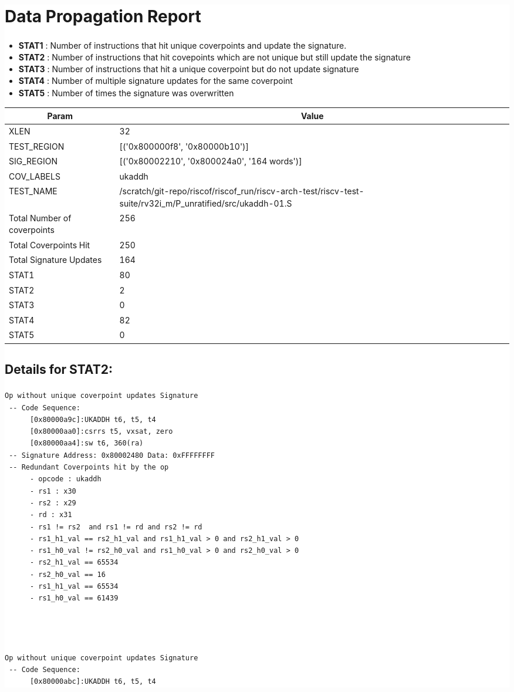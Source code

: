 
# Data Propagation Report

- **STAT1** : Number of instructions that hit unique coverpoints and update the signature.
- **STAT2** : Number of instructions that hit covepoints which are not unique but still update the signature
- **STAT3** : Number of instructions that hit a unique coverpoint but do not update signature
- **STAT4** : Number of multiple signature updates for the same coverpoint
- **STAT5** : Number of times the signature was overwritten

| Param                     | Value    |
|---------------------------|----------|
| XLEN                      | 32      |
| TEST_REGION               | [('0x800000f8', '0x80000b10')]      |
| SIG_REGION                | [('0x80002210', '0x800024a0', '164 words')]      |
| COV_LABELS                | ukaddh      |
| TEST_NAME                 | /scratch/git-repo/riscof/riscof_run/riscv-arch-test/riscv-test-suite/rv32i_m/P_unratified/src/ukaddh-01.S    |
| Total Number of coverpoints| 256     |
| Total Coverpoints Hit     | 250      |
| Total Signature Updates   | 164      |
| STAT1                     | 80      |
| STAT2                     | 2      |
| STAT3                     | 0     |
| STAT4                     | 82     |
| STAT5                     | 0     |

## Details for STAT2:

```
Op without unique coverpoint updates Signature
 -- Code Sequence:
      [0x80000a9c]:UKADDH t6, t5, t4
      [0x80000aa0]:csrrs t5, vxsat, zero
      [0x80000aa4]:sw t6, 360(ra)
 -- Signature Address: 0x80002480 Data: 0xFFFFFFFF
 -- Redundant Coverpoints hit by the op
      - opcode : ukaddh
      - rs1 : x30
      - rs2 : x29
      - rd : x31
      - rs1 != rs2  and rs1 != rd and rs2 != rd
      - rs1_h1_val == rs2_h1_val and rs1_h1_val > 0 and rs2_h1_val > 0
      - rs1_h0_val != rs2_h0_val and rs1_h0_val > 0 and rs2_h0_val > 0
      - rs2_h1_val == 65534
      - rs2_h0_val == 16
      - rs1_h1_val == 65534
      - rs1_h0_val == 61439




Op without unique coverpoint updates Signature
 -- Code Sequence:
      [0x80000abc]:UKADDH t6, t5, t4
```